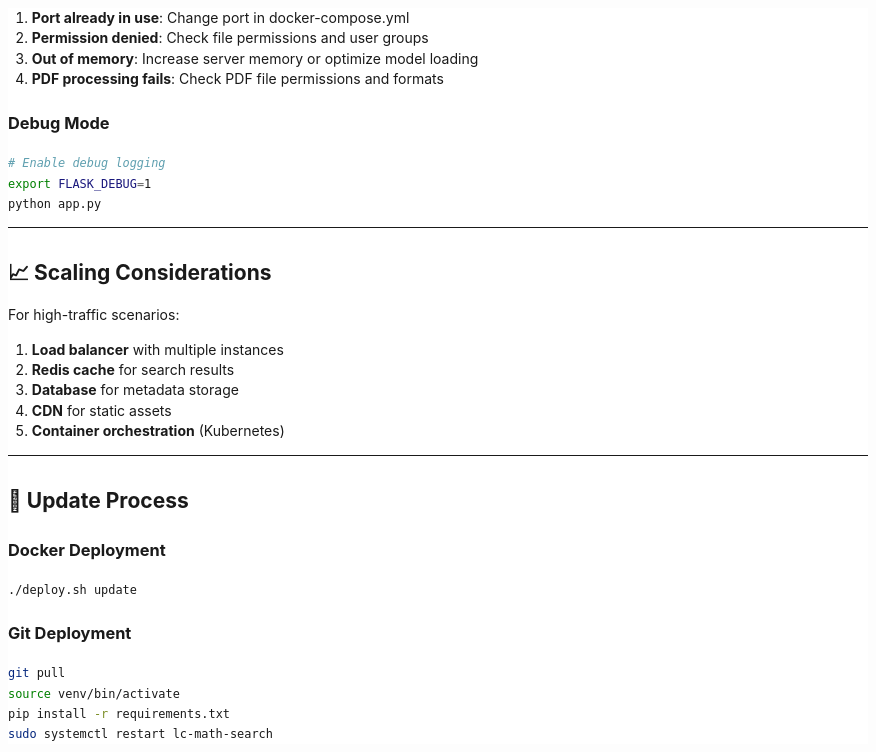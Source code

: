 1. **Port already in use**: Change port in docker-compose.yml
2. **Permission denied**: Check file permissions and user groups
3. **Out of memory**: Increase server memory or optimize model loading
4. **PDF processing fails**: Check PDF file permissions and formats

### Debug Mode

```bash
# Enable debug logging
export FLASK_DEBUG=1
python app.py
```

---

## 📈 Scaling Considerations

For high-traffic scenarios:

1. **Load balancer** with multiple instances
2. **Redis cache** for search results
3. **Database** for metadata storage
4. **CDN** for static assets
5. **Container orchestration** (Kubernetes)

---

## 🔄 Update Process

### Docker Deployment

```bash
./deploy.sh update
```

### Git Deployment

```bash
git pull
source venv/bin/activate
pip install -r requirements.txt
sudo systemctl restart lc-math-search
```
